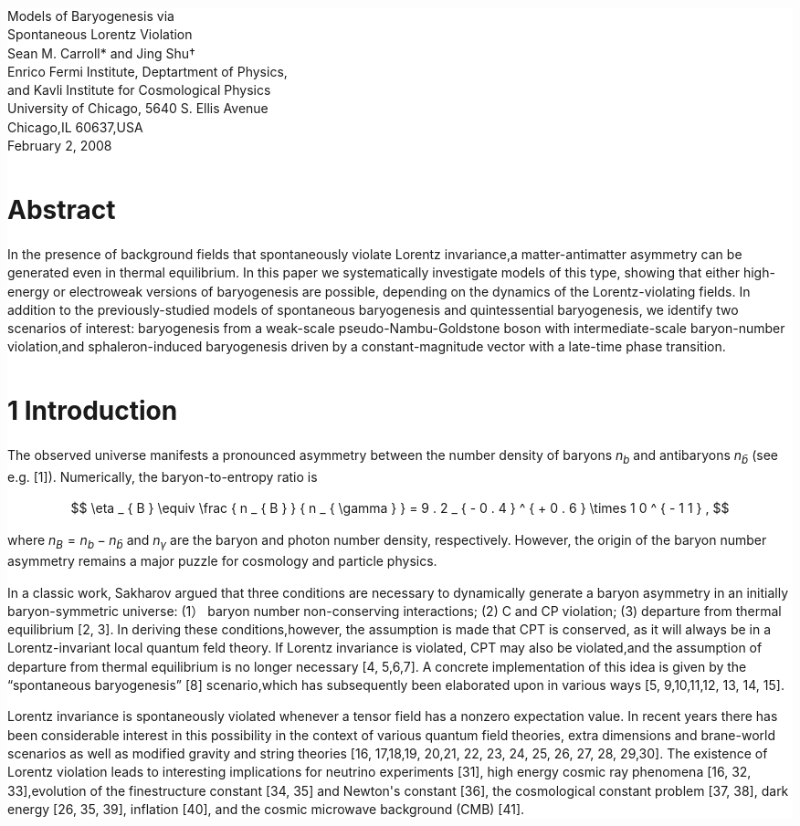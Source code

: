 Models of Baryogenesis via   
Spontaneous Lorentz Violation   
Sean M. Carroll\* and Jing Shu†   
Enrico Fermi Institute, Deptartment of Physics,   
and Kavli Institute for Cosmological Physics   
University of Chicago, 5640 S. Ellis Avenue   
Chicago,IL 60637,USA   
February 2, 2008

# Abstract

In the presence of background fields that spontaneously violate Lorentz invariance,a matter-antimatter asymmetry can be generated even in thermal equilibrium. In this paper we systematically investigate models of this type, showing that either high-energy or electroweak versions of baryogenesis are possible, depending on the dynamics of the Lorentz-violating fields. In addition to the previously-studied models of spontaneous baryogenesis and quintessential baryogenesis, we identify two scenarios of interest: baryogenesis from a weak-scale pseudo-Nambu-Goldstone boson with intermediate-scale baryon-number violation,and sphaleron-induced baryogenesis driven by a constant-magnitude vector with a late-time phase transition.

# 1 Introduction

The observed universe manifests a pronounced asymmetry between the number density of baryons $n _ { b }$ and antibaryons $n _ { \bar { b } }$ (see e.g. [1]). Numerically, the baryon-to-entropy ratio is

$$
\eta _ { B } \equiv \frac { n _ { B } } { n _ { \gamma } } = 9 . 2 _ { - 0 . 4 } ^ { + 0 . 6 } \times 1 0 ^ { - 1 1 } ,
$$

where $n _ { B } = n _ { b } - n _ { \bar { b } }$ and $n _ { \gamma }$ are the baryon and photon number density, respectively. However, the origin of the baryon number asymmetry remains a major puzzle for cosmology and particle physics.

In a classic work, Sakharov argued that three conditions are necessary to dynamically generate a baryon asymmetry in an initially baryon-symmetric universe: (1） baryon number non-conserving interactions; (2) C and CP violation; (3) departure from thermal equilibrium [2, 3]. In deriving these conditions,however, the assumption is made that CPT is conserved, as it will always be in a Lorentz-invariant local quantum feld theory. If Lorentz invariance is violated, CPT may also be violated,and the assumption of departure from thermal equilibrium is no longer necessary [4, 5,6,7]. A concrete implementation of this idea is given by the “spontaneous baryogenesis” [8] scenario,which has subsequently been elaborated upon in various ways [5, 9,10,11,12, 13, 14, 15].

Lorentz invariance is spontaneously violated whenever a tensor field has a nonzero expectation value. In recent years there has been considerable interest in this possibility in the context of various quantum field theories, extra dimensions and brane-world scenarios as well as modified gravity and string theories [16, 17,18,19, 20,21, 22, 23, 24, 25, 26, 27, 28, 29,30]. The existence of Lorentz violation leads to interesting implications for neutrino experiments [31], high energy cosmic ray phenomena [16, 32, 33],evolution of the finestructure constant [34, 35] and Newton's constant [36], the cosmological constant problem [37, 38], dark energy [26, 35, 39], inflation [40], and the cosmic microwave background (CMB) [41].
